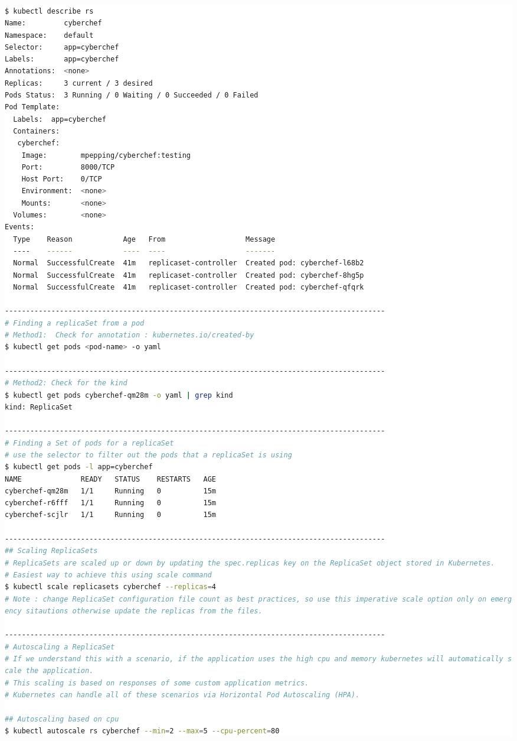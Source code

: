 ```bash
$ kubectl describe rs
Name:         cyberchef
Namespace:    default
Selector:     app=cyberchef
Labels:       app=cyberchef
Annotations:  <none>
Replicas:     3 current / 3 desired
Pods Status:  3 Running / 0 Waiting / 0 Succeeded / 0 Failed
Pod Template:
  Labels:  app=cyberchef
  Containers:
   cyberchef:
    Image:        mpepping/cyberchef:testing
    Port:         8000/TCP
    Host Port:    0/TCP
    Environment:  <none>
    Mounts:       <none>
  Volumes:        <none>
Events:
  Type    Reason            Age   From                   Message
  ----    ------            ----  ----                   -------
  Normal  SuccessfulCreate  41m   replicaset-controller  Created pod: cyberchef-l68b2
  Normal  SuccessfulCreate  41m   replicaset-controller  Created pod: cyberchef-8hg5p
  Normal  SuccessfulCreate  41m   replicaset-controller  Created pod: cyberchef-qfqrk

------------------------------------------------------------------------------------------
# Finding a replicaSet from a pod
# Method1:  Check for annotation : kubernetes.io/created-by
$ kubectl get pods <pod-name> -o yaml

------------------------------------------------------------------------------------------
# Method2: Check for the kind
$ kubectl get pods cyberchef-qm28m -o yaml | grep kind
kind: ReplicaSet

------------------------------------------------------------------------------------------
# Finding a Set of pods for a replicaSet
# use the selector to filter out the pods that a replicaSet is using
$ kubectl get pods -l app=cyberchef
NAME              READY   STATUS    RESTARTS   AGE
cyberchef-qm28m   1/1     Running   0          15m
cyberchef-r6fff   1/1     Running   0          15m
cyberchef-scjlr   1/1     Running   0          15m

------------------------------------------------------------------------------------------
## Scaling ReplicaSets
# ReplicaSets are scaled up or down by updating the spec.replicas key on the ReplicaSet object stored in Kubernetes.
# Easiest way to achieve this using scale command
$ kubectl scale replicasets cyberchef --replicas=4
# Note : change ReplicaSet configuration file count as best practices, so use this imperative scale option only on emergency sitautions otherwise update the replicas from the files.

------------------------------------------------------------------------------------------
# Autoscaling a ReplicaSet
# If we understand this with a scenario, if the application uses the high cpu and memory kubernetes will automatically scale the application.
# This scaling is based on responses of some custom application metrics.
# Kubernetes can handle all of these scenarios via Horizontal Pod Autoscaling (HPA).

## Autoscaling based on cpu
$ kubectl autoscale rs cyberchef --min=2 --max=5 --cpu-percent=80
```